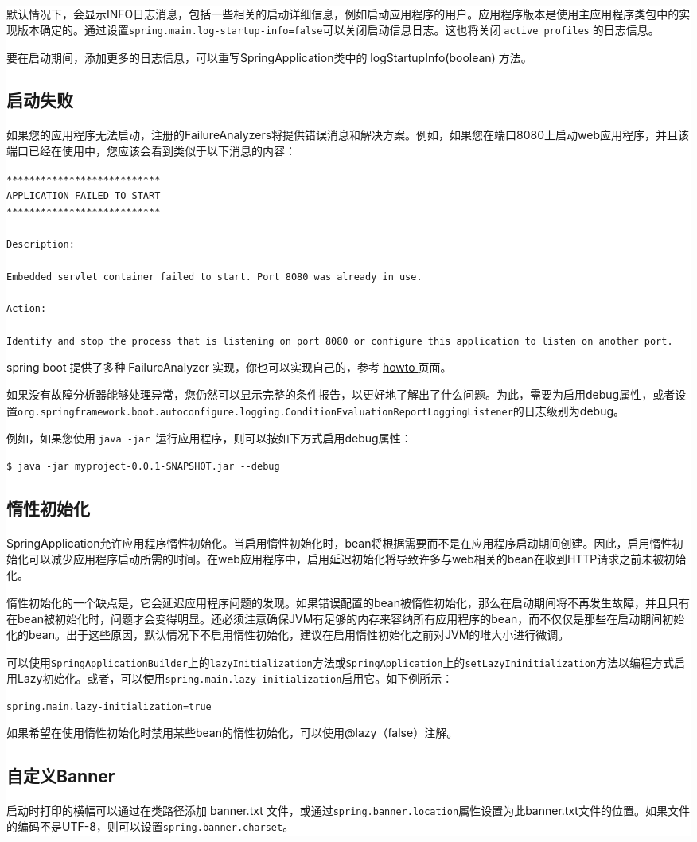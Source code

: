 默认情况下，会显示INFO日志消息，包括一些相关的启动详细信息，例如启动应用程序的用户。应用程序版本是使用主应用程序类包中的实现版本确定的。通过设置`spring.main.log-startup-info=false`可以关闭启动信息日志。这也将关闭 `active profiles` 的日志信息。

要在启动期间，添加更多的日志信息，可以重写SpringApplication类中的 logStartupInfo(boolean) 方法。

## 启动失败

如果您的应用程序无法启动，注册的FailureAnalyzers将提供错误消息和解决方案。例如，如果您在端口8080上启动web应用程序，并且该端口已经在使用中，您应该会看到类似于以下消息的内容：

```shell
***************************
APPLICATION FAILED TO START
***************************

Description:

Embedded servlet container failed to start. Port 8080 was already in use.

Action:

Identify and stop the process that is listening on port 8080 or configure this application to listen on another port.
```

spring boot 提供了多种 FailureAnalyzer 实现，你也可以实现自己的，参考 [howto ](https://docs.spring.io/spring-boot/docs/current/reference/html/howto.html#howto.application.failure-analyzer)页面。

如果没有故障分析器能够处理异常，您仍然可以显示完整的条件报告，以更好地了解出了什么问题。为此，需要为启用debug属性，或者设置`org.springframework.boot.autoconfigure.logging.ConditionEvaluationReportLoggingListener`的日志级别为debug。

例如，如果您使用 `java -jar `运行应用程序，则可以按如下方式启用debug属性：

```shell
$ java -jar myproject-0.0.1-SNAPSHOT.jar --debug
```

## 惰性初始化

SpringApplication允许应用程序惰性初始化。当启用惰性初始化时，bean将根据需要而不是在应用程序启动期间创建。因此，启用惰性初始化可以减少应用程序启动所需的时间。在web应用程序中，启用延迟初始化将导致许多与web相关的bean在收到HTTP请求之前未被初始化。

惰性初始化的一个缺点是，它会延迟应用程序问题的发现。如果错误配置的bean被惰性初始化，那么在启动期间将不再发生故障，并且只有在bean被初始化时，问题才会变得明显。还必须注意确保JVM有足够的内存来容纳所有应用程序的bean，而不仅仅是那些在启动期间初始化的bean。出于这些原因，默认情况下不启用惰性初始化，建议在启用惰性初始化之前对JVM的堆大小进行微调。

可以使用`SpringApplicationBuilder`上的`lazyInitialization`方法或`SpringApplication`上的`setLazyIninitialization`方法以编程方式启用Lazy初始化。或者，可以使用`spring.main.lazy-initialization`启用它。如下例所示：

```properties
spring.main.lazy-initialization=true
```

如果希望在使用惰性初始化时禁用某些bean的惰性初始化，可以使用@lazy（false）注解。

## 自定义Banner

启动时打印的横幅可以通过在类路径添加 banner.txt 文件，或通过`spring.banner.location`属性设置为此banner.txt文件的位置。如果文件的编码不是UTF-8，则可以设置`spring.banner.charset`。
